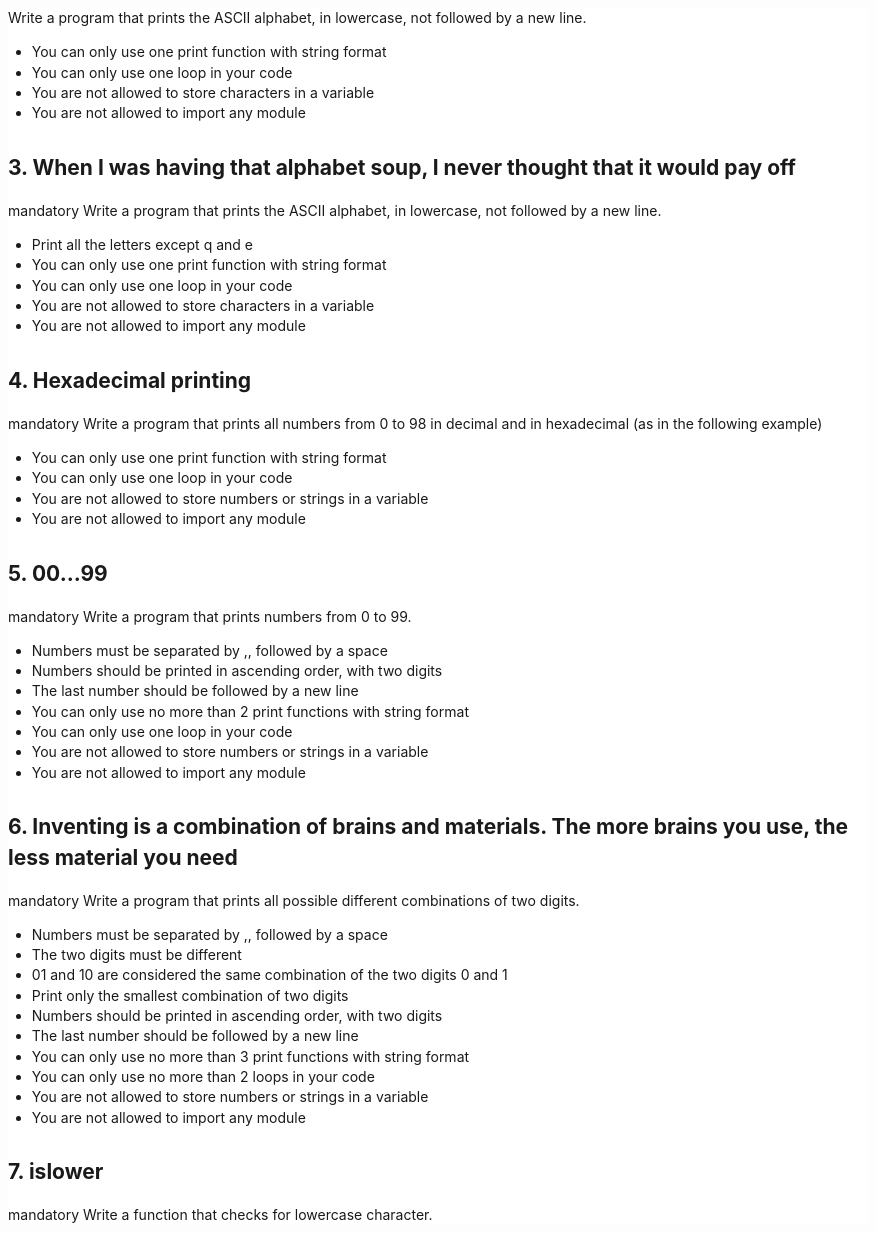 
Write a program that prints the ASCII alphabet, in lowercase, not followed by a new line.

* You can only use one print function with string format
* You can only use one loop in your code
* You are not allowed to store characters in a variable
* You are not allowed to import any module
## 3. When I was having that alphabet soup, I never thought that it would pay off
mandatory
Write a program that prints the ASCII alphabet, in lowercase, not followed by a new line.

* Print all the letters except q and e
* You can only use one print function with string format
* You can only use one loop in your code
* You are not allowed to store characters in a variable
* You are not allowed to import any module
## 4. Hexadecimal printing
mandatory
Write a program that prints all numbers from 0 to 98 in decimal and in hexadecimal (as in the following example)

* You can only use one print function with string format
* You can only use one loop in your code
* You are not allowed to store numbers or strings in a variable
* You are not allowed to import any module
## 5. 00...99
mandatory
Write a program that prints numbers from 0 to 99.

* Numbers must be separated by ,, followed by a space
* Numbers should be printed in ascending order, with two digits
* The last number should be followed by a new line
* You can only use no more than 2 print functions with string format
* You can only use one loop in your code
* You are not allowed to store numbers or strings in a variable
* You are not allowed to import any module
## 6. Inventing is a combination of brains and materials. The more brains you use, the less material you need
mandatory
Write a program that prints all possible different combinations of two digits.

* Numbers must be separated by ,, followed by a space
* The two digits must be different
* 01 and 10 are considered the same combination of the two digits 0 and 1
* Print only the smallest combination of two digits
* Numbers should be printed in ascending order, with two digits
* The last number should be followed by a new line
* You can only use no more than 3 print functions with string format
* You can only use no more than 2 loops in your code
* You are not allowed to store numbers or strings in a variable
* You are not allowed to import any module
## 7. islower
mandatory
Write a function that checks for lowercase character.
